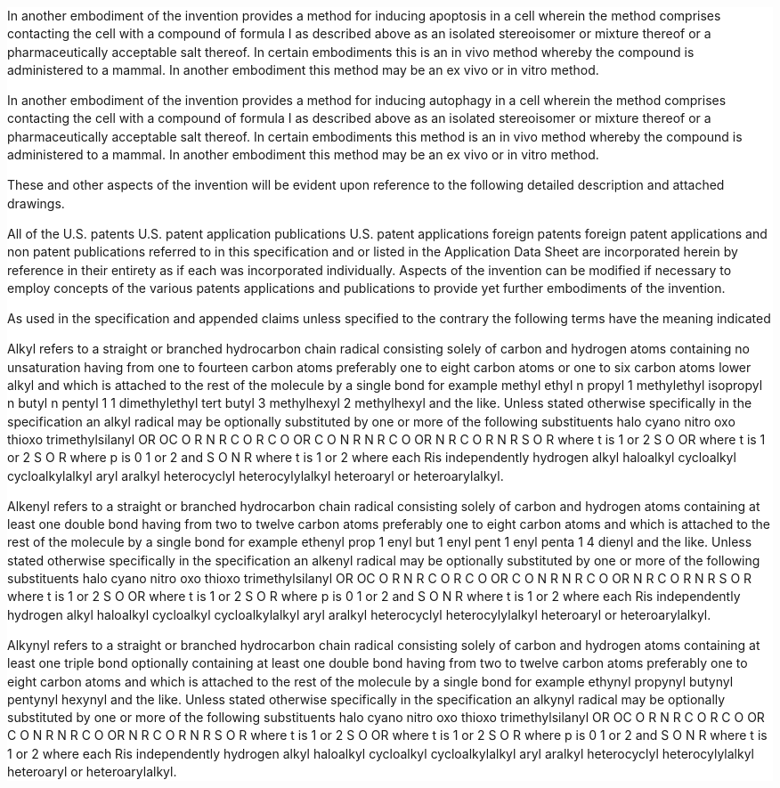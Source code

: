In another embodiment of the invention provides a method for inducing apoptosis in a cell wherein the method comprises contacting the cell with a compound of formula I as described above as an isolated stereoisomer or mixture thereof or a pharmaceutically acceptable salt thereof. In certain embodiments this is an in vivo method whereby the compound is administered to a mammal. In another embodiment this method may be an ex vivo or in vitro method.

In another embodiment of the invention provides a method for inducing autophagy in a cell wherein the method comprises contacting the cell with a compound of formula I as described above as an isolated stereoisomer or mixture thereof or a pharmaceutically acceptable salt thereof. In certain embodiments this method is an in vivo method whereby the compound is administered to a mammal. In another embodiment this method may be an ex vivo or in vitro method.

These and other aspects of the invention will be evident upon reference to the following detailed description and attached drawings.

All of the U.S. patents U.S. patent application publications U.S. patent applications foreign patents foreign patent applications and non patent publications referred to in this specification and or listed in the Application Data Sheet are incorporated herein by reference in their entirety as if each was incorporated individually. Aspects of the invention can be modified if necessary to employ concepts of the various patents applications and publications to provide yet further embodiments of the invention.

As used in the specification and appended claims unless specified to the contrary the following terms have the meaning indicated 

 Alkyl refers to a straight or branched hydrocarbon chain radical consisting solely of carbon and hydrogen atoms containing no unsaturation having from one to fourteen carbon atoms preferably one to eight carbon atoms or one to six carbon atoms lower alkyl and which is attached to the rest of the molecule by a single bond for example methyl ethyl n propyl 1 methylethyl isopropyl n butyl n pentyl 1 1 dimethylethyl tert butyl 3 methylhexyl 2 methylhexyl and the like. Unless stated otherwise specifically in the specification an alkyl radical may be optionally substituted by one or more of the following substituents halo cyano nitro oxo thioxo trimethylsilanyl OR OC O R N R C O R C O OR C O N R N R C O OR N R C O R N R S O R where t is 1 or 2 S O OR where t is 1 or 2 S O R where p is 0 1 or 2 and S O N R where t is 1 or 2 where each Ris independently hydrogen alkyl haloalkyl cycloalkyl cycloalkylalkyl aryl aralkyl heterocyclyl heterocylylalkyl heteroaryl or heteroarylalkyl.

 Alkenyl refers to a straight or branched hydrocarbon chain radical consisting solely of carbon and hydrogen atoms containing at least one double bond having from two to twelve carbon atoms preferably one to eight carbon atoms and which is attached to the rest of the molecule by a single bond for example ethenyl prop 1 enyl but 1 enyl pent 1 enyl penta 1 4 dienyl and the like. Unless stated otherwise specifically in the specification an alkenyl radical may be optionally substituted by one or more of the following substituents halo cyano nitro oxo thioxo trimethylsilanyl OR OC O R N R C O R C O OR C O N R N R C O OR N R C O R N R S O R where t is 1 or 2 S O OR where t is 1 or 2 S O R where p is 0 1 or 2 and S O N R where t is 1 or 2 where each Ris independently hydrogen alkyl haloalkyl cycloalkyl cycloalkylalkyl aryl aralkyl heterocyclyl heterocylylalkyl heteroaryl or heteroarylalkyl.

 Alkynyl refers to a straight or branched hydrocarbon chain radical consisting solely of carbon and hydrogen atoms containing at least one triple bond optionally containing at least one double bond having from two to twelve carbon atoms preferably one to eight carbon atoms and which is attached to the rest of the molecule by a single bond for example ethynyl propynyl butynyl pentynyl hexynyl and the like. Unless stated otherwise specifically in the specification an alkynyl radical may be optionally substituted by one or more of the following substituents halo cyano nitro oxo thioxo trimethylsilanyl OR OC O R N R C O R C O OR C O N R N R C O OR N R C O R N R S O R where t is 1 or 2 S O OR where t is 1 or 2 S O R where p is 0 1 or 2 and S O N R where t is 1 or 2 where each Ris independently hydrogen alkyl haloalkyl cycloalkyl cycloalkylalkyl aryl aralkyl heterocyclyl heterocylylalkyl heteroaryl or heteroarylalkyl.
